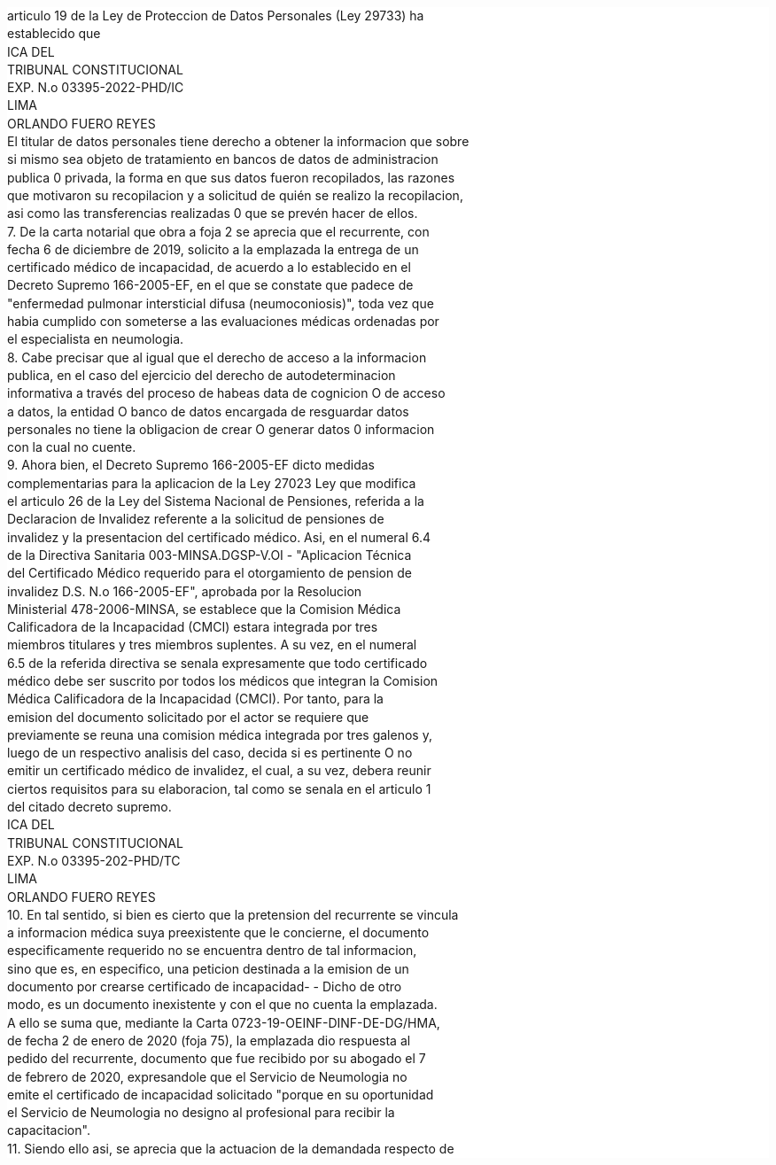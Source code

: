 articulo 19 de la Ley de Proteccion de Datos Personales (Ley 29733) ha  
establecido que  
ICA DEL  
TRIBUNAL CONSTITUCIONAL  
EXP. N.o 03395-2022-PHD/IC  
LIMA  
ORLANDO FUERO REYES  
El titular de datos personales tiene derecho a obtener la informacion que sobre  
si mismo sea objeto de tratamiento en bancos de datos de administracion  
publica 0 privada, la forma en que sus datos fueron recopilados, las razones  
que motivaron su recopilacion y a solicitud de quién se realizo la recopilacion,  
asi como las transferencias realizadas 0 que se prevén hacer de ellos.  
7. De la carta notarial que obra a foja 2 se aprecia que el recurrente, con  
fecha 6 de diciembre de 2019, solicito a la emplazada la entrega de un  
certificado médico de incapacidad, de acuerdo a lo establecido en el  
Decreto Supremo 166-2005-EF, en el que se constate que padece de  
"enfermedad pulmonar intersticial difusa (neumoconiosis)", toda vez que  
habia cumplido con someterse a las evaluaciones médicas ordenadas por  
el especialista en neumologia.  
8. Cabe precisar que al igual que el derecho de acceso a la informacion  
publica, en el caso del ejercicio del derecho de autodeterminacion  
informativa a través del proceso de habeas data de cognicion O de acceso  
a datos, la entidad O banco de datos encargada de resguardar datos  
personales no tiene la obligacion de crear O generar datos 0 informacion  
con la cual no cuente.  
9. Ahora bien, el Decreto Supremo 166-2005-EF dicto medidas  
complementarias para la aplicacion de la Ley 27023 Ley que modifica  
el articulo 26 de la Ley del Sistema Nacional de Pensiones, referida a la  
Declaracion de Invalidez referente a la solicitud de pensiones de  
invalidez y la presentacion del certificado médico. Asi, en el numeral 6.4  
de la Directiva Sanitaria 003-MINSA.DGSP-V.OI - "Aplicacion Técnica  
del Certificado Médico requerido para el otorgamiento de pension de  
invalidez D.S. N.o 166-2005-EF", aprobada por la Resolucion  
Ministerial 478-2006-MINSA, se establece que la Comision Médica  
Calificadora de la Incapacidad (CMCI) estara integrada por tres  
miembros titulares y tres miembros suplentes. A su vez, en el numeral  
6.5 de la referida directiva se senala expresamente que todo certificado  
médico debe ser suscrito por todos los médicos que integran la Comision  
Médica Calificadora de la Incapacidad (CMCI). Por tanto, para la  
emision del documento solicitado por el actor se requiere que  
previamente se reuna una comision médica integrada por tres galenos y,  
luego de un respectivo analisis del caso, decida si es pertinente O no  
emitir un certificado médico de invalidez, el cual, a su vez, debera reunir  
ciertos requisitos para su elaboracion, tal como se senala en el articulo 1  
del citado decreto supremo.  
ICA DEL  
TRIBUNAL CONSTITUCIONAL  
EXP. N.o 03395-202-PHD/TC  
LIMA  
ORLANDO FUERO REYES  
10. En tal sentido, si bien es cierto que la pretension del recurrente se vincula  
a informacion médica suya preexistente que le concierne, el documento  
especificamente requerido no se encuentra dentro de tal informacion,  
sino que es, en especifico, una peticion destinada a la emision de un  
documento por crearse certificado de incapacidad- - Dicho de otro  
modo, es un documento inexistente y con el que no cuenta la emplazada.  
A ello se suma que, mediante la Carta 0723-19-OEINF-DINF-DE-DG/HMA,  
de fecha 2 de enero de 2020 (foja 75), la emplazada dio respuesta al  
pedido del recurrente, documento que fue recibido por su abogado el 7  
de febrero de 2020, expresandole que el Servicio de Neumologia no  
emite el certificado de incapacidad solicitado "porque en su oportunidad  
el Servicio de Neumologia no designo al profesional para recibir la  
capacitacion".  
11. Siendo ello asi, se aprecia que la actuacion de la demandada respecto de  